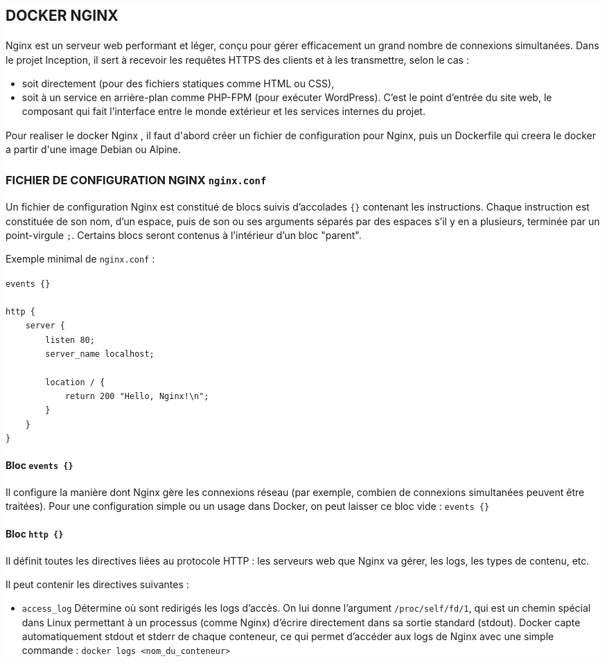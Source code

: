 
## DOCKER NGINX

Nginx est un serveur web performant et léger, conçu pour gérer efficacement un grand nombre de connexions simultanées.
Dans le projet Inception, il sert à recevoir les requêtes HTTPS des clients et à les transmettre, selon le cas :
- soit directement (pour des fichiers statiques comme HTML ou CSS),
- soit à un service en arrière-plan comme PHP-FPM (pour exécuter WordPress).
C’est le point d’entrée du site web, le composant qui fait l’interface entre le monde extérieur et les services internes du projet.


Pour realiser le docker Nginx , il faut d'abord créer un fichier de configuration pour Nginx, puis un  Dockerfile qui creera le docker a partir d'une image Debian ou Alpine.

### FICHIER DE CONFIGURATION NGINX `nginx.conf`

Un fichier de configuration Nginx est constitué de blocs suivis d’accolades `{}` contenant les instructions. Chaque instruction est constituée de son nom, d’un espace, puis de son ou ses arguments séparés par des espaces s’il y en a plusieurs, terminée par un point-virgule `;`. Certains blocs seront contenus à l’intérieur d’un bloc "parent".

Exemple minimal de `nginx.conf` :

```nginx
events {}

http {
    server {
        listen 80;
        server_name localhost;

        location / {
            return 200 "Hello, Nginx!\n";
        }
    }
}
```

#### Bloc `events {}`

Il configure la manière dont Nginx gère les connexions réseau (par exemple, combien de connexions simultanées peuvent être traitées). Pour une configuration simple ou un usage dans Docker, on peut laisser ce bloc vide : `events {}`

#### Bloc `http {}`

Il définit toutes les directives liées au protocole HTTP : les serveurs web que Nginx va gérer, les logs, les types de contenu, etc.

Il peut contenir les directives suivantes :

* `access_log` Détermine où sont redirigés les logs d’accès. On lui donne l’argument `/proc/self/fd/1`, qui est un chemin spécial dans Linux permettant à un processus (comme Nginx) d’écrire directement dans sa sortie standard (stdout). Docker capte automatiquement stdout et stderr de chaque conteneur, ce qui permet d’accéder aux logs de Nginx avec une simple commande : `docker logs <nom_du_conteneur>`
